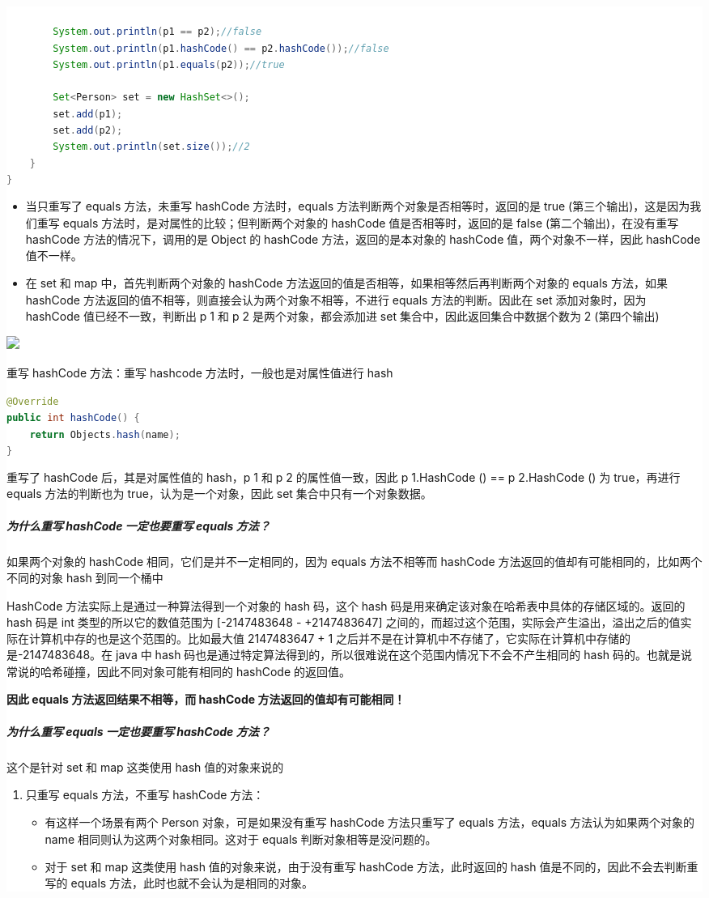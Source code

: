 ```java

        System.out.println(p1 == p2);//false
        System.out.println(p1.hashCode() == p2.hashCode());//false
        System.out.println(p1.equals(p2));//true

        Set<Person> set = new HashSet<>();
        set.add(p1);
        set.add(p2);
        System.out.println(set.size());//2
    }
}
```

- 当只重写了 equals 方法，未重写 hashCode 方法时，equals 方法判断两个对象是否相等时，返回的是 true (第三个输出)，这是因为我们重写 equals 方法时，是对属性的比较；但判断两个对象的 hashCode 值是否相等时，返回的是 false (第二个输出)，在没有重写 hashCode 方法的情况下，调用的是 Object 的 hashCode 方法，返回的是本对象的 hashCode 值，两个对象不一样，因此 hashCode 值不一样。

- 在 set 和 map 中，首先判断两个对象的 hashCode 方法返回的值是否相等，如果相等然后再判断两个对象的 equals 方法，如果 hashCode 方法返回的值不相等，则直接会认为两个对象不相等，不进行 equals 方法的判断。因此在 set 添加对象时，因为 hashCode 值已经不一致，判断出 p 1 和 p 2 是两个对象，都会添加进 set 集合中，因此返回集合中数据个数为 2 (第四个输出)

![](https://seven97-blog.oss-cn-hangzhou.aliyuncs.com/imgs/202404250650480.png)

重写 hashCode 方法：重写 hashcode 方法时，一般也是对属性值进行 hash

```java
@Override
public int hashCode() {
    return Objects.hash(name);
}
```

重写了 hashCode 后，其是对属性值的 hash，p 1 和 p 2 的属性值一致，因此 p 1.HashCode () == p 2.HashCode () 为 true，再进行 equals 方法的判断也为 true，认为是一个对象，因此 set 集合中只有一个对象数据。

##### 为什么重写 hashCode 一定也要重写 equals 方法？

如果两个对象的 hashCode 相同，它们是并不一定相同的，因为 equals 方法不相等而 hashCode 方法返回的值却有可能相同的，比如两个不同的对象 hash 到同一个桶中

HashCode 方法实际上是通过一种算法得到一个对象的 hash 码，这个 hash 码是用来确定该对象在哈希表中具体的存储区域的。返回的 hash 码是 int 类型的所以它的数值范围为 [-2147483648 - +2147483647] 之间的，而超过这个范围，实际会产生溢出，溢出之后的值实际在计算机中存的也是这个范围的。比如最大值 2147483647 + 1 之后并不是在计算机中不存储了，它实际在计算机中存储的是-2147483648。在 java 中 hash 码也是通过特定算法得到的，所以很难说在这个范围内情况下不会不产生相同的 hash 码的。也就是说常说的哈希碰撞，因此不同对象可能有相同的 hashCode 的返回值。

**因此 equals 方法返回结果不相等，而 hashCode 方法返回的值却有可能相同！**

##### 为什么重写 equals 一定也要重写 hashCode 方法？

这个是针对 set 和 map 这类使用 hash 值的对象来说的

1. 只重写 equals 方法，不重写 hashCode 方法：

   * 有这样一个场景有两个 Person 对象，可是如果没有重写 hashCode 方法只重写了 equals 方法，equals 方法认为如果两个对象的 name 相同则认为这两个对象相同。这对于 equals 判断对象相等是没问题的。

   * 对于 set 和 map 这类使用 hash 值的对象来说，由于没有重写 hashCode 方法，此时返回的 hash 值是不同的，因此不会去判断重写的 equals 方法，此时也就不会认为是相同的对象。
